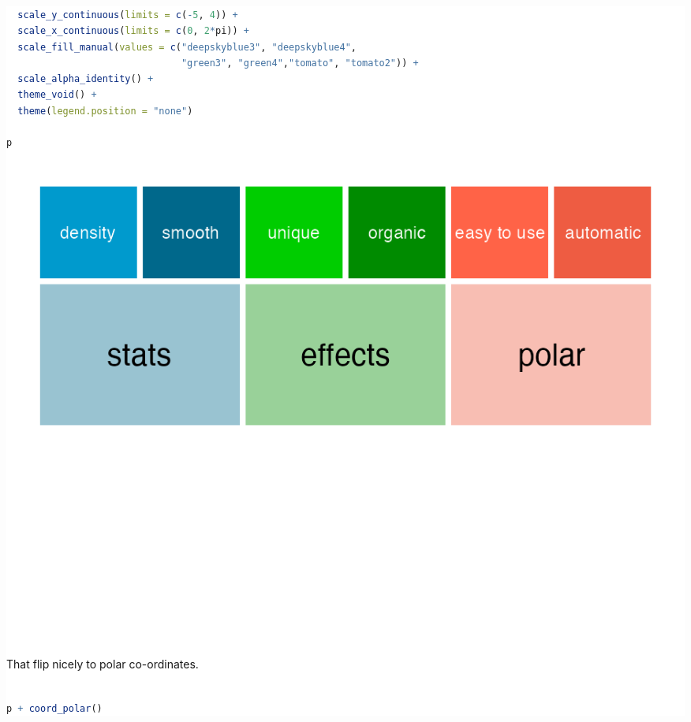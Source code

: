 ``` r
  scale_y_continuous(limits = c(-5, 4)) +
  scale_x_continuous(limits = c(0, 2*pi)) +
  scale_fill_manual(values = c("deepskyblue3", "deepskyblue4",
                               "green3", "green4","tomato", "tomato2")) +
  scale_alpha_identity() +
  theme_void() +
  theme(legend.position = "none") 

p
```

<img src="man/figures/README-fancy_cartesian-1.png" width="100%" style="display: block; margin: auto;" />

That flip nicely to polar co-ordinates.

``` r

p + coord_polar()
```
